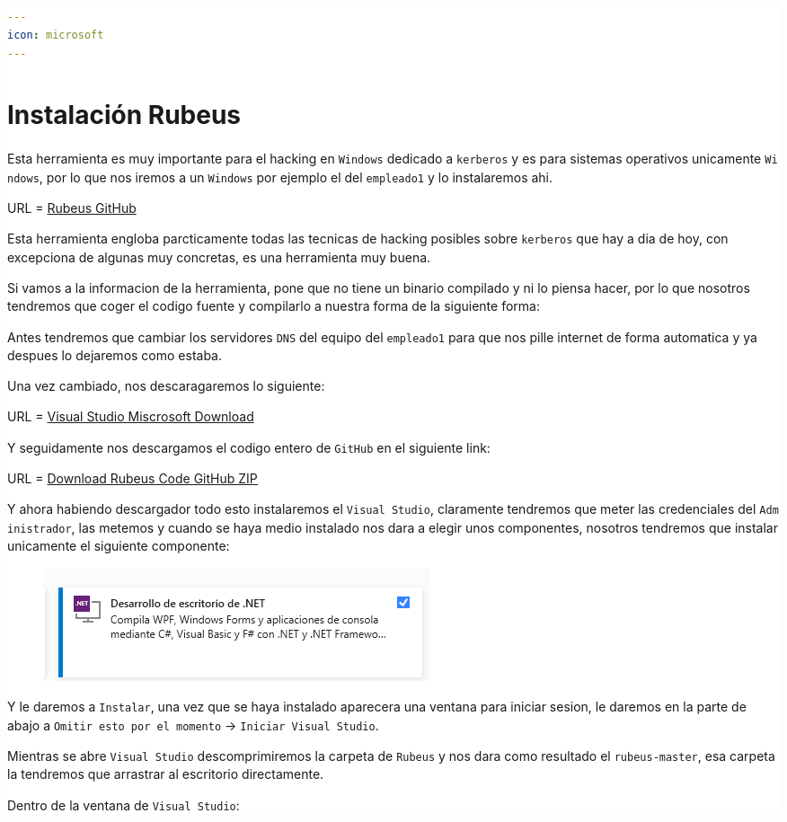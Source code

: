 ```yaml
---
icon: microsoft
---
```


# Instalación Rubeus

Esta herramienta es muy importante para el hacking en `Windows` dedicado a `kerberos` y es para sistemas operativos unicamente `Windows`, por lo que nos iremos a un `Windows` por ejemplo el del `empleado1` y lo instalaremos ahi.

URL = [Rubeus GitHub](https://github.com/GhostPack/Rubeus)

Esta herramienta engloba parcticamente todas las tecnicas de hacking posibles sobre `kerberos` que hay a dia de hoy, con excepciona de algunas muy concretas, es una herramienta muy buena.

Si vamos a la informacion de la herramienta, pone que no tiene un binario compilado y ni lo piensa hacer, por lo que nosotros tendremos que coger el codigo fuente y compilarlo a nuestra forma de la siguiente forma:

Antes tendremos que cambiar los servidores `DNS` del equipo del `empleado1` para que nos pille internet de forma automatica y ya despues lo dejaremos como estaba.

Una vez cambiado, nos descaragaremos lo siguiente:

URL = [Visual Studio Miscrosoft Download](https://visualstudio.microsoft.com/es/vs/community/)

Y seguidamente nos descargamos el codigo entero de `GitHub` en el siguiente link:

URL = [Download Rubeus Code GitHub ZIP](https://github.com/GhostPack/Rubeus/archive/refs/heads/master.zip)

Y ahora habiendo descargador todo esto instalaremos el `Visual Studio`, claramente tendremos que meter las credenciales del `Administrador`, las metemos y cuando se haya medio instalado nos dara a elegir unos componentes, nosotros tendremos que instalar unicamente el siguiente componente:

<figure><img src="../../../.gitbook/assets/image (151).png" alt=""><figcaption></figcaption></figure>

Y le daremos a `Instalar`, una vez que se haya instalado aparecera una ventana para iniciar sesion, le daremos en la parte de abajo a `Omitir esto por el momento` -> `Iniciar Visual Studio`.

Mientras se abre `Visual Studio` descomprimiremos la carpeta de `Rubeus` y nos dara como resultado el `rubeus-master`, esa carpeta la tendremos que arrastrar al escritorio directamente.

Dentro de la ventana de `Visual Studio`:
